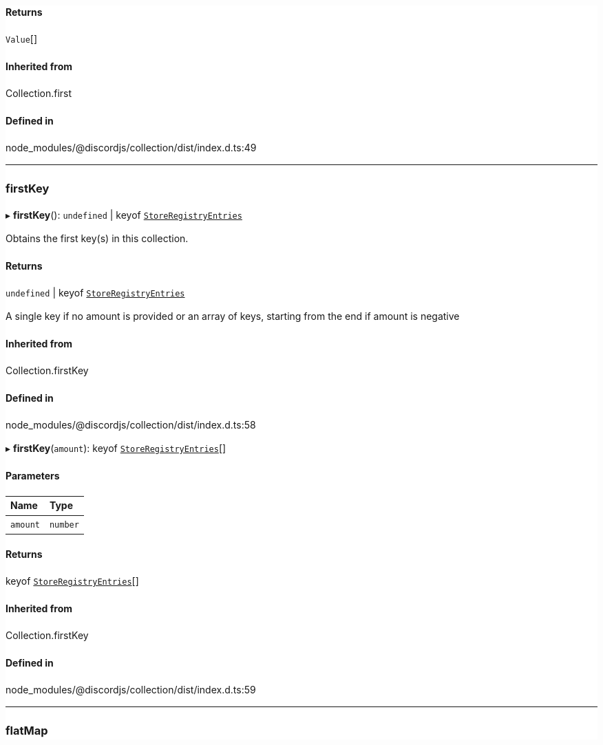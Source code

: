 #### Returns

`Value`[]

#### Inherited from

Collection.first

#### Defined in

node_modules/@discordjs/collection/dist/index.d.ts:49

___

### firstKey

▸ **firstKey**(): `undefined` \| keyof [`StoreRegistryEntries`](../interfaces/StoreRegistryEntries)

Obtains the first key(s) in this collection.

#### Returns

`undefined` \| keyof [`StoreRegistryEntries`](../interfaces/StoreRegistryEntries)

A single key if no amount is provided or an array of keys, starting from the end if
amount is negative

#### Inherited from

Collection.firstKey

#### Defined in

node_modules/@discordjs/collection/dist/index.d.ts:58

▸ **firstKey**(`amount`): keyof [`StoreRegistryEntries`](../interfaces/StoreRegistryEntries)[]

#### Parameters

| Name | Type |
| :------ | :------ |
| `amount` | `number` |

#### Returns

keyof [`StoreRegistryEntries`](../interfaces/StoreRegistryEntries)[]

#### Inherited from

Collection.firstKey

#### Defined in

node_modules/@discordjs/collection/dist/index.d.ts:59

___

### flatMap
